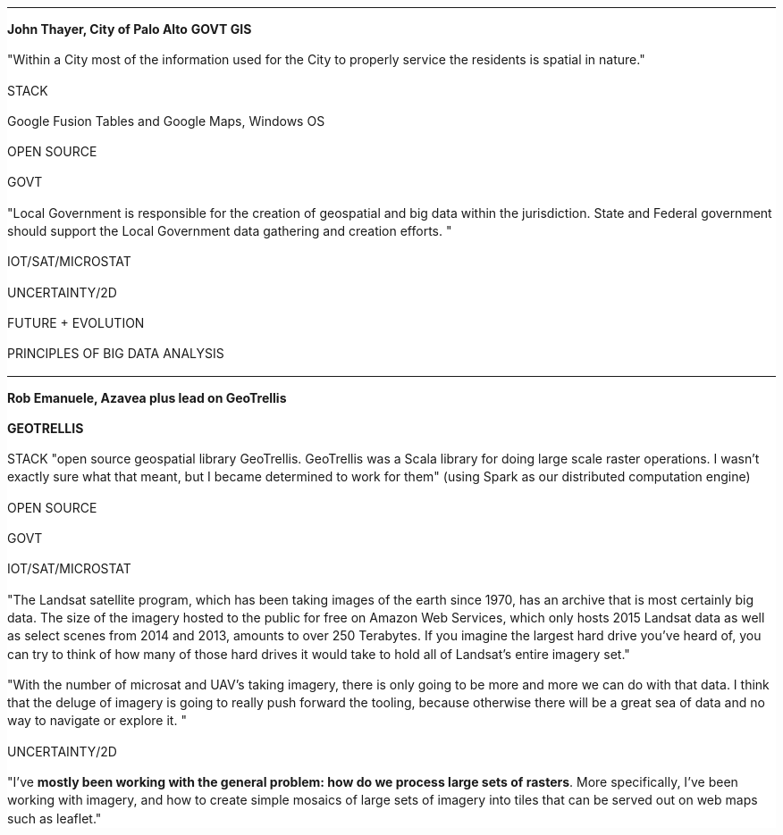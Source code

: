 ****
**John Thayer, City of Palo Alto**
**GOVT GIS**

"Within a City most of the information used for the City to properly service the residents is spatial in nature."

STACK

Google Fusion Tables and Google Maps, Windows OS

OPEN SOURCE

GOVT

"Local Government is responsible for the creation of geospatial and big data within the jurisdiction.  State and Federal government should support the Local Government data gathering and creation efforts.
"

IOT/SAT/MICROSTAT

UNCERTAINTY/2D

FUTURE + EVOLUTION


PRINCIPLES OF BIG DATA ANALYSIS

****
**Rob Emanuele, Azavea plus lead on GeoTrellis**

**GEOTRELLIS**

STACK
"open source geospatial library GeoTrellis. GeoTrellis was a Scala library for doing large scale raster operations. I wasn’t exactly sure what that meant, but I became determined to work for them" (using Spark as our distributed computation engine)

OPEN SOURCE

GOVT

IOT/SAT/MICROSTAT

"The Landsat satellite program, which has been taking images of the earth since 1970, has an archive that is most certainly big data. The size of the imagery hosted to the public for free on Amazon Web Services, which only hosts 2015 Landsat data as well as select scenes from 2014 and 2013, amounts to over 250 Terabytes. If you imagine the largest hard drive you’ve heard of, you can try to think of how many of those hard drives it would take to hold all of Landsat’s entire imagery set."

"With the number of microsat and UAV’s taking imagery, there is only going to be more and more we can do with that data. I think that the deluge of imagery is going to really push forward the tooling, because otherwise there will be a great sea of data and no way to navigate or explore it.
"

UNCERTAINTY/2D

"I’ve **mostly been working with the general problem: how do we process large sets of rasters**. More specifically, I’ve been working with imagery, and how to create simple mosaics of large sets of imagery into tiles that can be served out on web maps such as leaflet."
